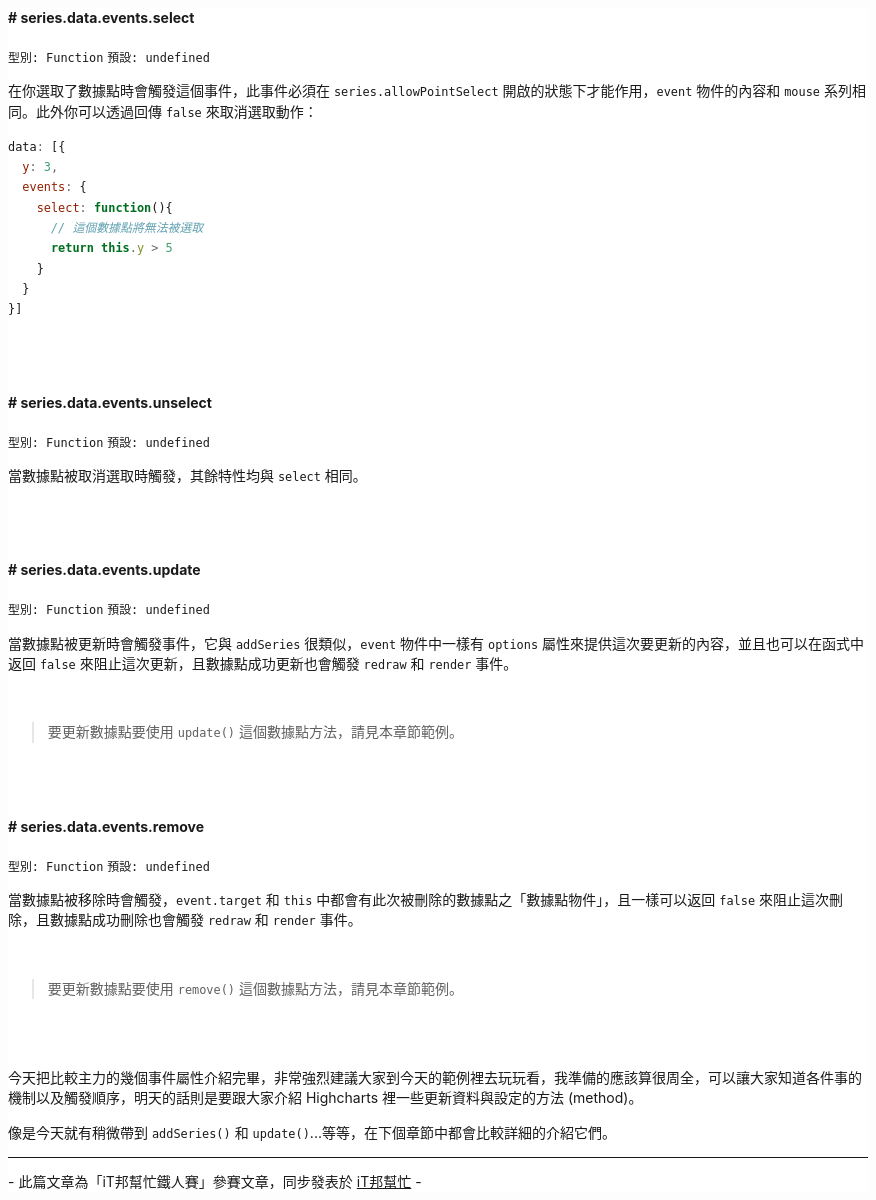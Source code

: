 #### # series.data.events.select
`型別: Function` `預設: undefined`

在你選取了數據點時會觸發這個事件，此事件必須在 `series.allowPointSelect` 開啟的狀態下才能作用，`event` 物件的內容和 `mouse` 系列相同。此外你可以透過回傳 `false` 來取消選取動作：

```javascript
data: [{
  y: 3,
  events: {
    select: function(){
      // 這個數據點將無法被選取
      return this.y > 5 
    } 
  }
}]
```

<br/>
<br/>

#### # series.data.events.unselect
`型別: Function` `預設: undefined`

當數據點被取消選取時觸發，其餘特性均與 `select` 相同。

<br/>
<br/>

#### # series.data.events.update
`型別: Function` `預設: undefined`

當數據點被更新時會觸發事件，它與 `addSeries` 很類似，`event` 物件中一樣有 `options` 屬性來提供這次要更新的內容，並且也可以在函式中返回 `false` 來阻止這次更新，且數據點成功更新也會觸發 `redraw` 和 `render` 事件。

<br/>

> 要更新數據點要使用 `update()` 這個數據點方法，請見本章節範例。

<br/>
<br/>

#### # series.data.events.remove
`型別: Function` `預設: undefined`

當數據點被移除時會觸發，`event.target` 和 `this` 中都會有此次被刪除的數據點之「數據點物件」，且一樣可以返回 `false` 來阻止這次刪除，且數據點成功刪除也會觸發 `redraw` 和 `render` 事件。

<br/>

> 要更新數據點要使用 `remove()` 這個數據點方法，請見本章節範例。

<br/><br/>

今天把比較主力的幾個事件屬性介紹完畢，非常強烈建議大家到今天的範例裡去玩玩看，我準備的應該算很周全，可以讓大家知道各件事的機制以及觸發順序，明天的話則是要跟大家介紹 Highcharts 裡一些更新資料與設定的方法 (method)。

像是今天就有稍微帶到 `addSeries()` 和 `update()`...等等，在下個章節中都會比較詳細的介紹它們。

---

\- 此篇文章為「iT邦幫忙鐵人賽」參賽文章，同步發表於 [iT邦幫忙](https://ithelp.ithome.com.tw/articles/10247862) -

